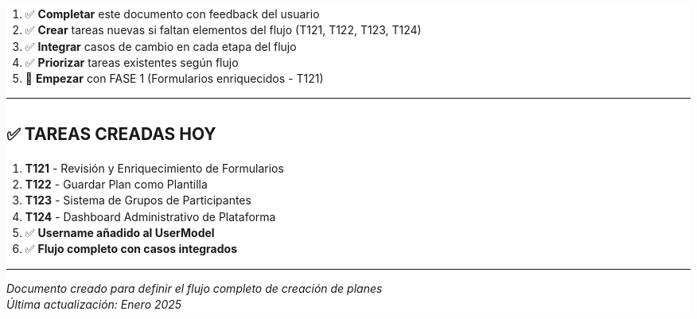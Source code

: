 1. ✅ **Completar** este documento con feedback del usuario
2. ✅ **Crear** tareas nuevas si faltan elementos del flujo (T121, T122, T123, T124)
3. ✅ **Integrar** casos de cambio en cada etapa del flujo
4. ✅ **Priorizar** tareas existentes según flujo
5. 🔄 **Empezar** con FASE 1 (Formularios enriquecidos - T121)

---

## ✅ TAREAS CREADAS HOY

1. **T121** - Revisión y Enriquecimiento de Formularios
2. **T122** - Guardar Plan como Plantilla
3. **T123** - Sistema de Grupos de Participantes
4. **T124** - Dashboard Administrativo de Plataforma
5. ✅ **Username añadido al UserModel**
6. ✅ **Flujo completo con casos integrados**

---

*Documento creado para definir el flujo completo de creación de planes*  
*Última actualización: Enero 2025*

